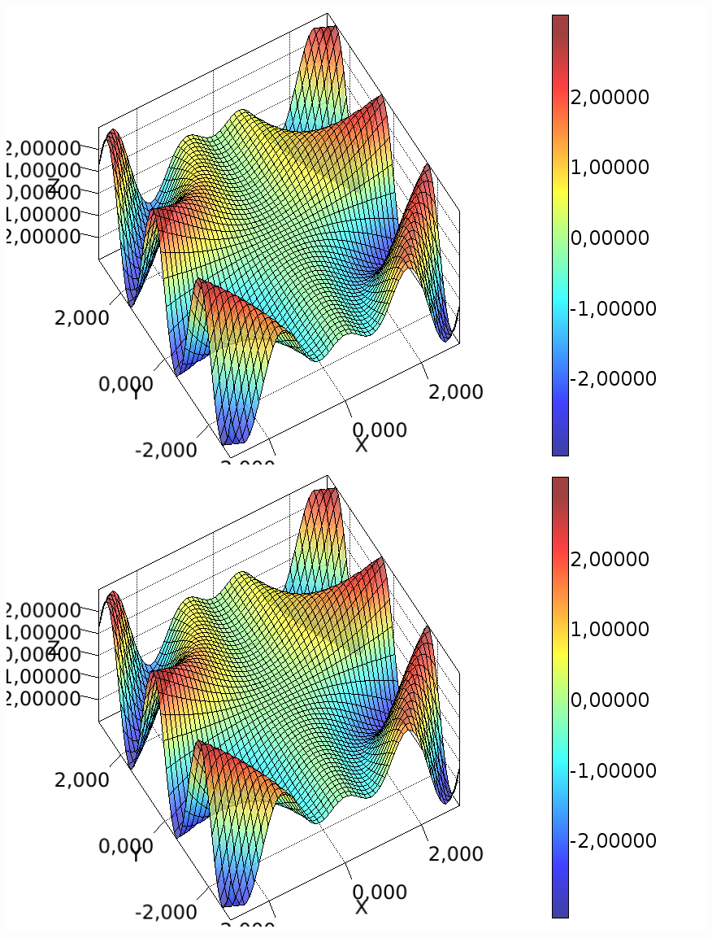 <td><img src="src/test/resources/linux_5.13.0-37-generic_MesaIntelXeGraphics(TGLGT2)/Colorbar_IsModifiedByCustomFont_Native_Swing_HiDPI=ON.png"></td>
<td><img src="src/test/resources/linux_5.13.0-37-generic_MesaIntelXeGraphics(TGLGT2)/Colorbar_IsModifiedByCustomFont_Native_Swing_HiDPI=OFF.png"></td>